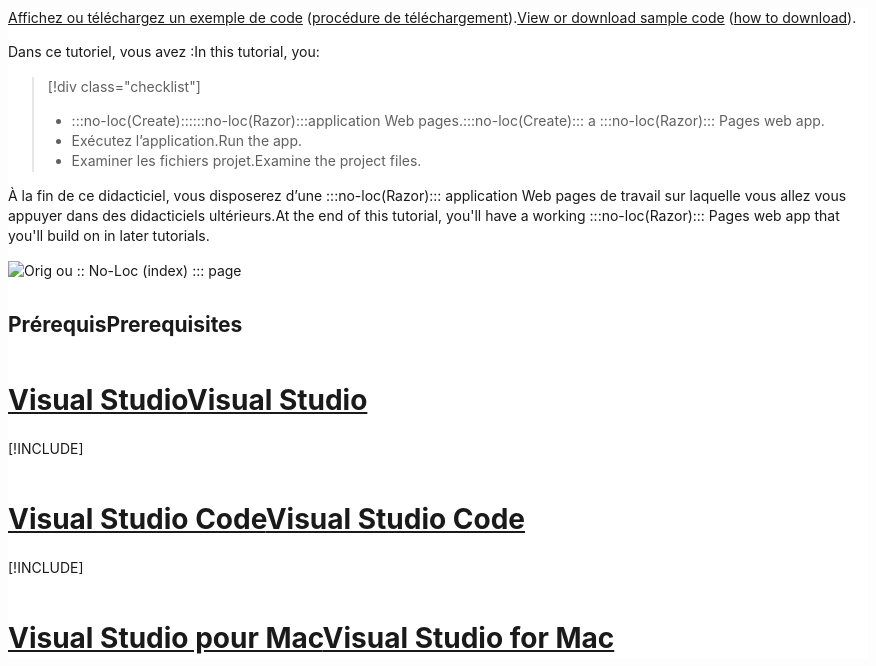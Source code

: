 <span data-ttu-id="fe8bd-257">[Affichez ou téléchargez un exemple de code](https://github.com/dotnet/AspNetCore.Docs/tree/master/aspnetcore/tutorials/razor-pages/razor-pages-start) ([procédure de téléchargement](xref:index#how-to-download-a-sample)).</span><span class="sxs-lookup"><span data-stu-id="fe8bd-257">[View or download sample code](https://github.com/dotnet/AspNetCore.Docs/tree/master/aspnetcore/tutorials/razor-pages/razor-pages-start) ([how to download](xref:index#how-to-download-a-sample)).</span></span>

<span data-ttu-id="fe8bd-258">Dans ce tutoriel, vous avez :</span><span class="sxs-lookup"><span data-stu-id="fe8bd-258">In this tutorial, you:</span></span>

> [!div class="checklist"]
> * <span data-ttu-id="fe8bd-259">:::no-loc(Create)::::::no-loc(Razor):::application Web pages.</span><span class="sxs-lookup"><span data-stu-id="fe8bd-259">:::no-loc(Create)::: a :::no-loc(Razor)::: Pages web app.</span></span>
> * <span data-ttu-id="fe8bd-260">Exécutez l’application.</span><span class="sxs-lookup"><span data-stu-id="fe8bd-260">Run the app.</span></span>
> * <span data-ttu-id="fe8bd-261">Examiner les fichiers projet.</span><span class="sxs-lookup"><span data-stu-id="fe8bd-261">Examine the project files.</span></span>

<span data-ttu-id="fe8bd-262">À la fin de ce didacticiel, vous disposerez d’une :::no-loc(Razor)::: application Web pages de travail sur laquelle vous allez vous appuyer dans des didacticiels ultérieurs.</span><span class="sxs-lookup"><span data-stu-id="fe8bd-262">At the end of this tutorial, you'll have a working :::no-loc(Razor)::: Pages web app that you'll build on in later tutorials.</span></span>

![Orig ou :: No-Loc (index) ::: page](razor-pages-start/_static/home2.2.png)

## <a name="prerequisites"></a><span data-ttu-id="fe8bd-264">Prérequis</span><span class="sxs-lookup"><span data-stu-id="fe8bd-264">Prerequisites</span></span>

# <a name="visual-studio"></a>[<span data-ttu-id="fe8bd-265">Visual Studio</span><span class="sxs-lookup"><span data-stu-id="fe8bd-265">Visual Studio</span></span>](#tab/visual-studio)

[!INCLUDE[](~/includes/net-core-prereqs-vs2019-2.2.md)]

# <a name="visual-studio-code"></a>[<span data-ttu-id="fe8bd-266">Visual Studio Code</span><span class="sxs-lookup"><span data-stu-id="fe8bd-266">Visual Studio Code</span></span>](#tab/visual-studio-code)

[!INCLUDE[](~/includes/net-core-prereqs-vsc-2.2.md)]

# <a name="visual-studio-for-mac"></a>[<span data-ttu-id="fe8bd-267">Visual Studio pour Mac</span><span class="sxs-lookup"><span data-stu-id="fe8bd-267">Visual Studio for Mac</span></span>](#tab/visual-studio-mac)
